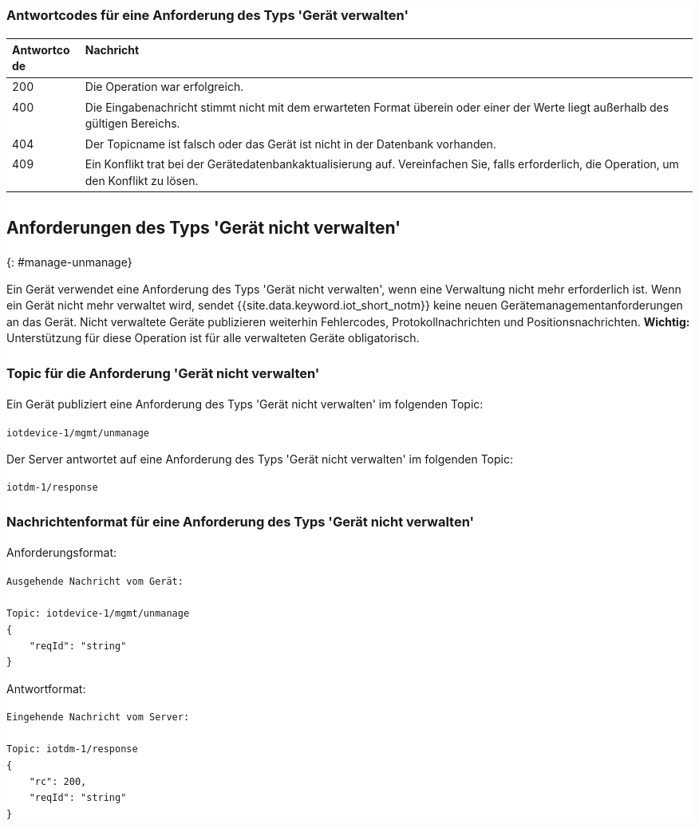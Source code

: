 
### Antwortcodes für eine Anforderung des Typs 'Gerät verwalten'

|Antwortcode |Nachricht |
|:---|:---|
|200   |Die Operation war erfolgreich.|
|400   |Die Eingabenachricht stimmt nicht mit dem erwarteten Format überein oder einer der Werte liegt außerhalb des gültigen Bereichs.|
|404   |Der Topicname ist falsch oder das Gerät ist nicht in der Datenbank vorhanden.|
|409   |Ein Konflikt trat bei der Gerätedatenbankaktualisierung auf. Vereinfachen Sie, falls erforderlich, die Operation, um den Konflikt zu lösen.|


## Anforderungen des Typs 'Gerät nicht verwalten'
{: #manage-unmanage}


Ein Gerät verwendet eine Anforderung des Typs 'Gerät nicht verwalten', wenn eine Verwaltung nicht mehr erforderlich ist. Wenn ein Gerät nicht mehr verwaltet wird, sendet {{site.data.keyword.iot_short_notm}} keine neuen Gerätemanagementanforderungen an das Gerät. Nicht verwaltete Geräte publizieren weiterhin Fehlercodes, Protokollnachrichten und Positionsnachrichten.
**Wichtig:** Unterstützung für diese Operation ist für alle verwalteten Geräte obligatorisch.

### Topic für die Anforderung 'Gerät nicht verwalten'


Ein Gerät publiziert eine Anforderung des Typs 'Gerät nicht verwalten' im folgenden Topic:

```
iotdevice-1/mgmt/unmanage
```

Der Server antwortet auf eine Anforderung des Typs 'Gerät nicht verwalten' im folgenden Topic:

```
iotdm-1/response
```

### Nachrichtenformat für eine Anforderung des Typs 'Gerät nicht verwalten'

Anforderungsformat:

```
Ausgehende Nachricht vom Gerät:

Topic: iotdevice-1/mgmt/unmanage
{
    "reqId": "string"
}
```

Antwortformat:

```
Eingehende Nachricht vom Server:

Topic: iotdm-1/response
{
    "rc": 200,
    "reqId": "string"
}
```

